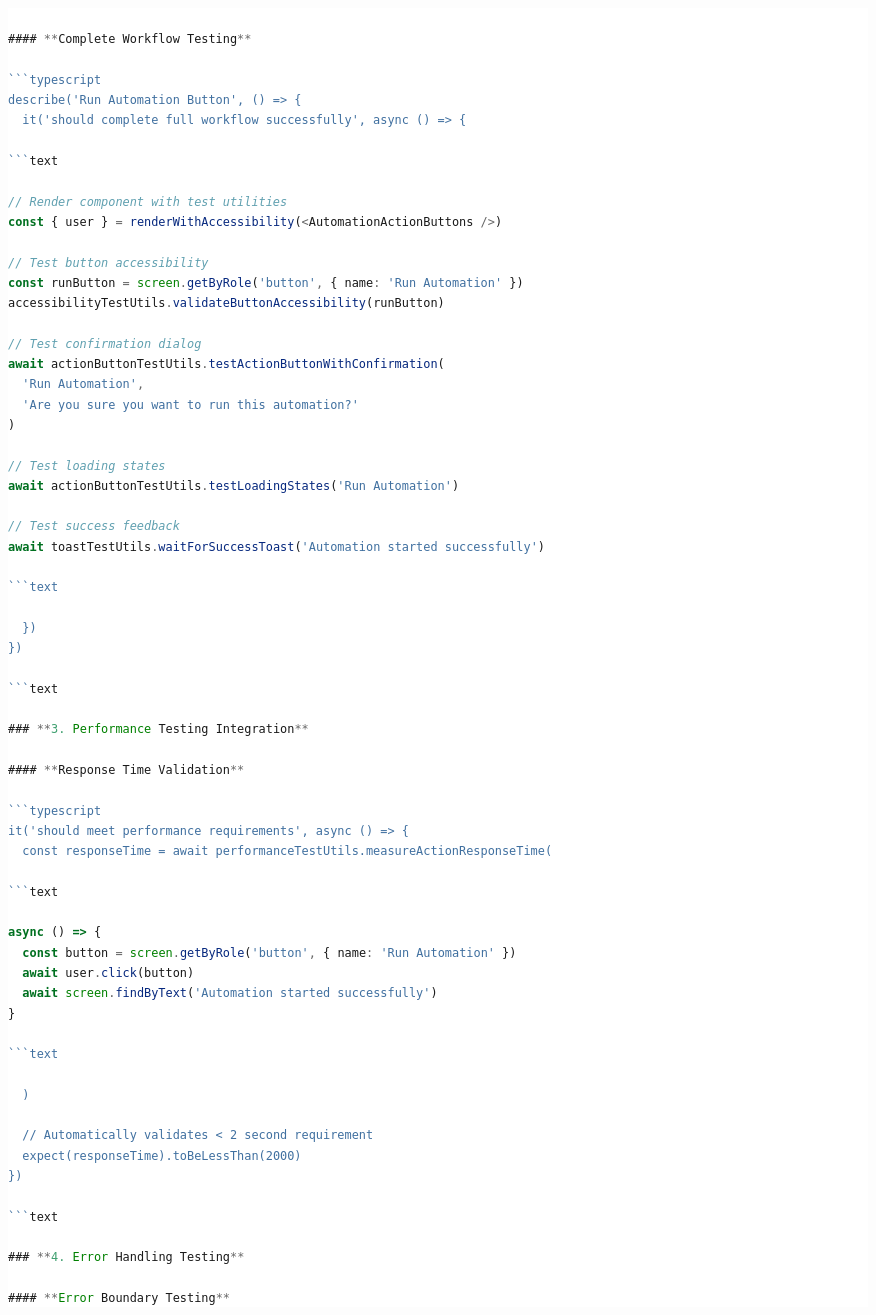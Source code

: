```typescript

#### **Complete Workflow Testing**

```typescript
describe('Run Automation Button', () => {
  it('should complete full workflow successfully', async () => {

```text

// Render component with test utilities
const { user } = renderWithAccessibility(<AutomationActionButtons />)

// Test button accessibility
const runButton = screen.getByRole('button', { name: 'Run Automation' })
accessibilityTestUtils.validateButtonAccessibility(runButton)

// Test confirmation dialog
await actionButtonTestUtils.testActionButtonWithConfirmation(
  'Run Automation',
  'Are you sure you want to run this automation?'
)

// Test loading states
await actionButtonTestUtils.testLoadingStates('Run Automation')

// Test success feedback
await toastTestUtils.waitForSuccessToast('Automation started successfully')

```text

  })
})

```text

### **3. Performance Testing Integration**

#### **Response Time Validation**

```typescript
it('should meet performance requirements', async () => {
  const responseTime = await performanceTestUtils.measureActionResponseTime(

```text

async () => {
  const button = screen.getByRole('button', { name: 'Run Automation' })
  await user.click(button)
  await screen.findByText('Automation started successfully')
}

```text

  )
  
  // Automatically validates < 2 second requirement
  expect(responseTime).toBeLessThan(2000)
})

```text

### **4. Error Handling Testing**

#### **Error Boundary Testing**
```